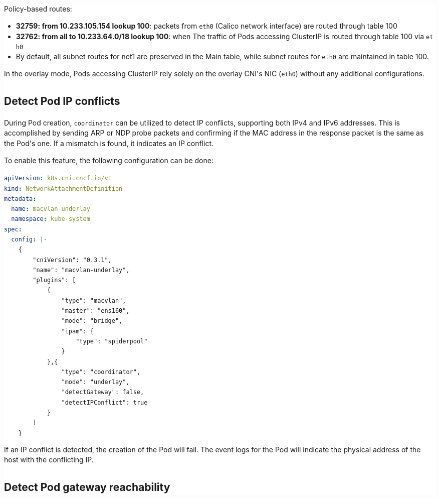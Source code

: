 Policy-based routes:

- **32759: from 10.233.105.154 lookup 100**: packets from `eth0` (Calico network interface) are routed through table 100
- **32762: from all to 10.233.64.0/18 lookup 100**: when The traffic of Pods accessing ClusterIP is routed through table 100 via `eth0`
- By default, all subnet routes for net1 are preserved in the Main table, while subnet routes for `eth0` are maintained in table 100.

In the overlay mode, Pods accessing ClusterIP rely solely on the overlay CNI's NIC (`eth0`) without any additional configurations.

## Detect Pod IP conflicts

During Pod creation, `coordinator` can be utilized to detect IP conflicts, supporting both IPv4 and IPv6 addresses. This is accomplished by sending ARP or NDP probe packets and confirming if the MAC address in the response packet is the same as the Pod's one. If a mismatch is found, it indicates an IP conflict.

To enable this feature, the following configuration can be done:

```yaml
apiVersion: k8s.cni.cncf.io/v1
kind: NetworkAttachmentDefinition
metadata:
  name: macvlan-underlay
  namespace: kube-system
spec:
  config: |-
    {
        "cniVersion": "0.3.1",
        "name": "macvlan-underlay",
        "plugins": [
            {
                "type": "macvlan",
                "master": "ens160",
                "mode": "bridge",
                "ipam": {
                    "type": "spiderpool"
                }
            },{
                "type": "coordinator",
                "mode": "underlay",
                "detectGateway": false,
                "detectIPConflict": true
            }
        ]
    }
```

If an IP conflict is detected, the creation of the Pod will fail. The event logs for the Pod will indicate the physical address of the host with the conflicting IP.

## Detect Pod gateway reachability
